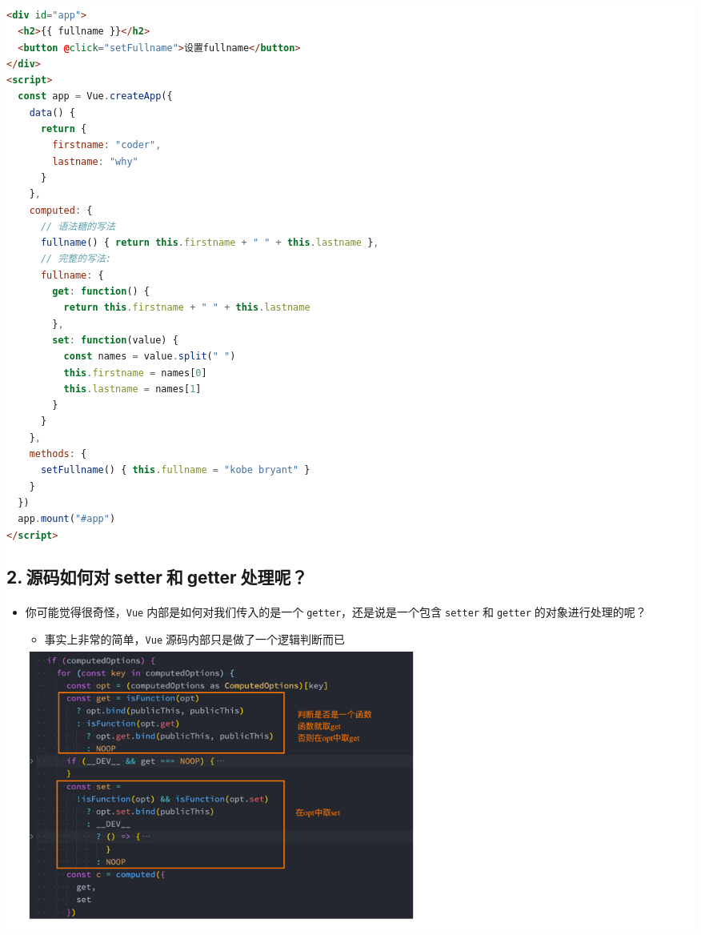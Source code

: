   ```html
  <div id="app">
    <h2>{{ fullname }}</h2>
    <button @click="setFullname">设置fullname</button>
  </div>
  <script>
    const app = Vue.createApp({
      data() {
        return {
          firstname: "coder",
          lastname: "why"
        }
      },
      computed: {
        // 语法糖的写法
        fullname() { return this.firstname + " " + this.lastname },
        // 完整的写法:
        fullname: {
          get: function() {
            return this.firstname + " " + this.lastname
          },
          set: function(value) {
            const names = value.split(" ")
            this.firstname = names[0]
            this.lastname = names[1]
          }
        }
      },
      methods: {
        setFullname() { this.fullname = "kobe bryant" }
      }
    })
    app.mount("#app")
  </script>
  ```

## 2. 源码如何对 setter 和 getter 处理呢？

- 你可能觉得很奇怪，`Vue` 内部是如何对我们传入的是一个 `getter`，还是说是一个包含 `setter` 和 `getter` 的对象进行处理的呢？

  - 事实上非常的简单，`Vue` 源码内部只是做了一个逻辑判断而已

  <img src="assets/image-20220730144822438.png" alt="image-20220730144822438" style="zoom:80%;" />